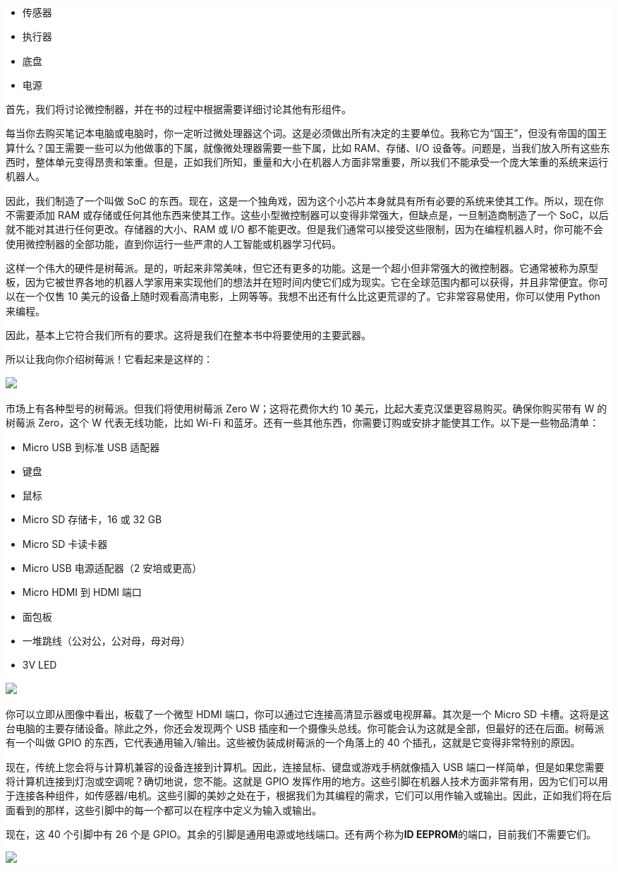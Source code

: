 +   传感器

+   执行器

+   底盘

+   电源

首先，我们将讨论微控制器，并在书的过程中根据需要详细讨论其他有形组件。

每当你去购买笔记本电脑或电脑时，你一定听过微处理器这个词。这是必须做出所有决定的主要单位。我称它为“国王”，但没有帝国的国王算什么？国王需要一些可以为他做事的下属，就像微处理器需要一些下属，比如 RAM、存储、I/O 设备等。问题是，当我们放入所有这些东西时，整体单元变得昂贵和笨重。但是，正如我们所知，重量和大小在机器人方面非常重要，所以我们不能承受一个庞大笨重的系统来运行机器人。

因此，我们制造了一个叫做 SoC 的东西。现在，这是一个独角戏，因为这个小芯片本身就具有所有必要的系统来使其工作。所以，现在你不需要添加 RAM 或存储或任何其他东西来使其工作。这些小型微控制器可以变得非常强大，但缺点是，一旦制造商制造了一个 SoC，以后就不能对其进行任何更改。存储器的大小、RAM 或 I/O 都不能更改。但是我们通常可以接受这些限制，因为在编程机器人时，你可能不会使用微控制器的全部功能，直到你运行一些严肃的人工智能或机器学习代码。

这样一个伟大的硬件是树莓派。是的，听起来非常美味，但它还有更多的功能。这是一个超小但非常强大的微控制器。它通常被称为原型板，因为它被世界各地的机器人学家用来实现他们的想法并在短时间内使它们成为现实。它在全球范围内都可以获得，并且非常便宜。你可以在一个仅售 10 美元的设备上随时观看高清电影，上网等等。我想不出还有什么比这更荒谬的了。它非常容易使用，你可以使用 Python 来编程。

因此，基本上它符合我们所有的要求。这将是我们在整本书中将要使用的主要武器。

所以让我向你介绍树莓派！它看起来是这样的：

![](https://github.com/OpenDocCN/freelearn-python-zh/raw/master/docs/gtst-py-iot/img/d358e546-e8cc-4356-a34e-cca97d99b61b.png)

市场上有各种型号的树莓派。但我们将使用树莓派 Zero W；这将花费你大约 10 美元，比起大麦克汉堡更容易购买。确保你购买带有 W 的树莓派 Zero，这个 W 代表无线功能，比如 Wi-Fi 和蓝牙。还有一些其他东西，你需要订购或安排才能使其工作。以下是一些物品清单：

+   Micro USB 到标准 USB 适配器

+   键盘

+   鼠标

+   Micro SD 存储卡，16 或 32 GB

+   Micro SD 卡读卡器

+   Micro USB 电源适配器（2 安培或更高）

+   Micro HDMI 到 HDMI 端口

+   面包板

+   一堆跳线（公对公，公对母，母对母）

+   3V LED

![](https://github.com/OpenDocCN/freelearn-python-zh/raw/master/docs/gtst-py-iot/img/1b804fdf-905b-4ff5-aa4b-920a4b5b6096.png)

你可以立即从图像中看出，板载了一个微型 HDMI 端口，你可以通过它连接高清显示器或电视屏幕。其次是一个 Micro SD 卡槽。这将是这台电脑的主要存储设备。除此之外，你还会发现两个 USB 插座和一个摄像头总线。你可能会认为这就是全部，但最好的还在后面。树莓派有一个叫做 GPIO 的东西，它代表通用输入/输出。这些被伪装成树莓派的一个角落上的 40 个插孔，这就是它变得非常特别的原因。

现在，传统上您会将与计算机兼容的设备连接到计算机。因此，连接鼠标、键盘或游戏手柄就像插入 USB 端口一样简单，但是如果您需要将计算机连接到灯泡或空调呢？确切地说，您不能。这就是 GPIO 发挥作用的地方。这些引脚在机器人技术方面非常有用，因为它们可以用于连接各种组件，如传感器/电机。这些引脚的美妙之处在于，根据我们为其编程的需求，它们可以用作输入或输出。因此，正如我们将在后面看到的那样，这些引脚中的每一个都可以在程序中定义为输入或输出。

现在，这 40 个引脚中有 26 个是 GPIO。其余的引脚是通用电源或地线端口。还有两个称为**ID EEPROM**的端口，目前我们不需要它们。

![](https://github.com/OpenDocCN/freelearn-python-zh/raw/master/docs/gtst-py-iot/img/aae525d5-71d4-4cba-ba1a-401be68266c6.png)

